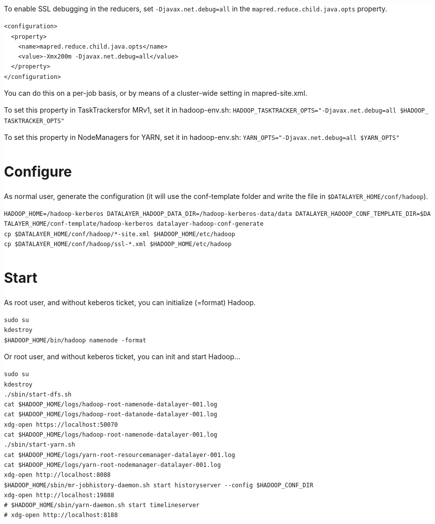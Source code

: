 To enable SSL debugging in the reducers, set `-Djavax.net.debug=all` in the `mapred.reduce.child.java.opts` property.

```
<configuration>
  <property>
    <name>mapred.reduce.child.java.opts</name>
    <value>-Xmx200m -Djavax.net.debug=all</value>
  </property>
</configuration>
```

You can do this on a per-job basis, or by means of a cluster-wide setting in mapred-site.xml.

To set this property in TaskTrackersfor MRv1, set it in hadoop-env.sh: `HADOOP_TASKTRACKER_OPTS="-Djavax.net.debug=all $HADOOP_TASKTRACKER_OPTS"`

To set this property in NodeManagers for YARN, set it in hadoop-env.sh: `YARN_OPTS="-Djavax.net.debug=all $YARN_OPTS"`

# Configure

As normal user, generate the configuration (it will use the conf-template folder and write the file in `$DATALAYER_HOME/conf/hadoop`).

```
HADOOP_HOME=/hadoop-kerberos DATALAYER_HADOOP_DATA_DIR=/hadoop-kerberos-data/data DATALAYER_HADOOP_CONF_TEMPLATE_DIR=$DATALAYER_HOME/conf-template/hadoop-kerberos datalayer-hadoop-conf-generate
cp $DATALAYER_HOME/conf/hadoop/*-site.xml $HADOOP_HOME/etc/hadoop
cp $DATALAYER_HOME/conf/hadoop/ssl-*.xml $HADOOP_HOME/etc/hadoop
```

# Start

As root user, and without keberos ticket, you can initialize (=format) Hadoop.

```
sudo su
kdestroy
$HADOOP_HOME/bin/hadoop namenode -format
```

Or root user, and without keberos ticket, you can init and start Hadoop...

```
sudo su
kdestroy
./sbin/start-dfs.sh 
cat $HADOOP_HOME/logs/hadoop-root-namenode-datalayer-001.log
cat $HADOOP_HOME/logs/hadoop-root-datanode-datalayer-001.log
xdg-open https://localhost:50070
cat $HADOOP_HOME/logs/hadoop-root-namenode-datalayer-001.log
./sbin/start-yarn.sh 
cat $HADOOP_HOME/logs/yarn-root-resourcemanager-datalayer-001.log
cat $HADOOP_HOME/logs/yarn-root-nodemanager-datalayer-001.log
xdg-open http://localhost:8088
$HADOOP_HOME/sbin/mr-jobhistory-daemon.sh start historyserver --config $HADOOP_CONF_DIR
xdg-open http://localhost:19888
# $HADOOP_HOME/sbin/yarn-daemon.sh start timelineserver
# xdg-open http://localhost:8188
```

